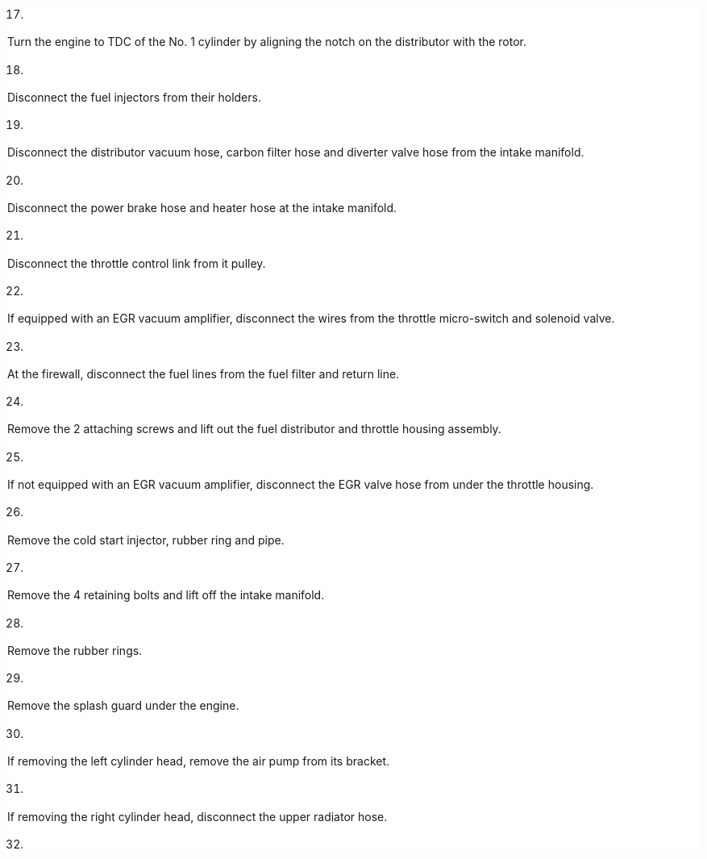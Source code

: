 17.

Turn the engine to TDC of the No. 1 cylinder by aligning the notch on the distributor with the rotor.

18.

Disconnect the fuel injectors from their holders.

19.

Disconnect the distributor vacuum hose, carbon filter hose and diverter valve hose from the intake manifold.

20.

Disconnect the power brake hose and heater hose at the intake manifold.

21.

Disconnect the throttle control link from it pulley.

22.

If equipped with an EGR vacuum amplifier, disconnect the wires from the throttle micro-switch and solenoid valve.

23.

At the firewall, disconnect the fuel lines from the fuel filter and return line.

24.

Remove the 2 attaching screws and lift out the fuel distributor and throttle housing assembly.

25.

If not equipped with an EGR vacuum amplifier, disconnect the EGR valve hose from under the throttle housing.

26.

Remove the cold start injector, rubber ring and pipe.

27.

Remove the 4 retaining bolts and lift off the intake manifold.

28.

Remove the rubber rings.

29.

Remove the splash guard under the engine.

30.

If removing the left cylinder head, remove the air pump from its bracket.

31.

If removing the right cylinder head, disconnect the upper radiator hose.

32.
